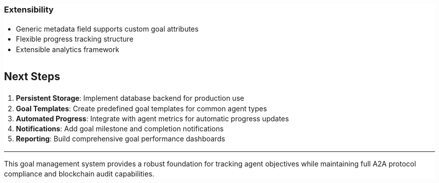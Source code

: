 ### Extensibility
- Generic metadata field supports custom goal attributes
- Flexible progress tracking structure
- Extensible analytics framework

## Next Steps

1. **Persistent Storage**: Implement database backend for production use
2. **Goal Templates**: Create predefined goal templates for common agent types
3. **Automated Progress**: Integrate with agent metrics for automatic progress updates
4. **Notifications**: Add goal milestone and completion notifications
5. **Reporting**: Build comprehensive goal performance dashboards

---

This goal management system provides a robust foundation for tracking agent objectives while maintaining full A2A protocol compliance and blockchain audit capabilities.
